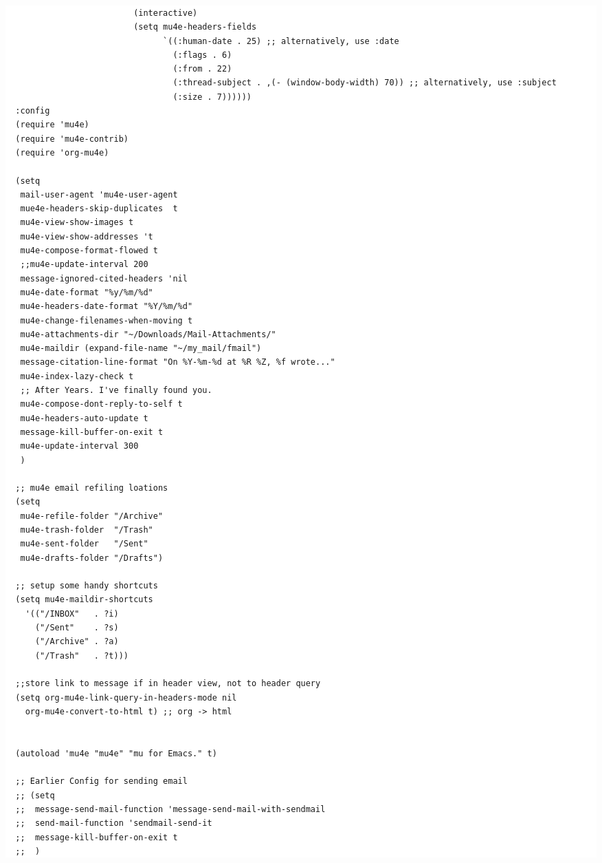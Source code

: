 ```emacs-lisp
                          (interactive)
                          (setq mu4e-headers-fields
                                `((:human-date . 25) ;; alternatively, use :date
                                  (:flags . 6)
                                  (:from . 22)
                                  (:thread-subject . ,(- (window-body-width) 70)) ;; alternatively, use :subject
                                  (:size . 7))))))
  :config
  (require 'mu4e)
  (require 'mu4e-contrib)
  (require 'org-mu4e)

  (setq
   mail-user-agent 'mu4e-user-agent
   mue4e-headers-skip-duplicates  t
   mu4e-view-show-images t
   mu4e-view-show-addresses 't
   mu4e-compose-format-flowed t
   ;;mu4e-update-interval 200
   message-ignored-cited-headers 'nil
   mu4e-date-format "%y/%m/%d"
   mu4e-headers-date-format "%Y/%m/%d"
   mu4e-change-filenames-when-moving t
   mu4e-attachments-dir "~/Downloads/Mail-Attachments/"
   mu4e-maildir (expand-file-name "~/my_mail/fmail")
   message-citation-line-format "On %Y-%m-%d at %R %Z, %f wrote..."
   mu4e-index-lazy-check t
   ;; After Years. I've finally found you.
   mu4e-compose-dont-reply-to-self t
   mu4e-headers-auto-update t
   message-kill-buffer-on-exit t
   mu4e-update-interval 300
   )

  ;; mu4e email refiling loations
  (setq
   mu4e-refile-folder "/Archive"
   mu4e-trash-folder  "/Trash"
   mu4e-sent-folder   "/Sent"
   mu4e-drafts-folder "/Drafts")

  ;; setup some handy shortcuts
  (setq mu4e-maildir-shortcuts
	'(("/INBOX"   . ?i)
	  ("/Sent"    . ?s)
	  ("/Archive" . ?a)
	  ("/Trash"   . ?t)))

  ;;store link to message if in header view, not to header query
  (setq org-mu4e-link-query-in-headers-mode nil
	org-mu4e-convert-to-html t) ;; org -> html


  (autoload 'mu4e "mu4e" "mu for Emacs." t)

  ;; Earlier Config for sending email
  ;; (setq
  ;;  message-send-mail-function 'message-send-mail-with-sendmail
  ;;  send-mail-function 'sendmail-send-it
  ;;  message-kill-buffer-on-exit t
  ;;  )

```